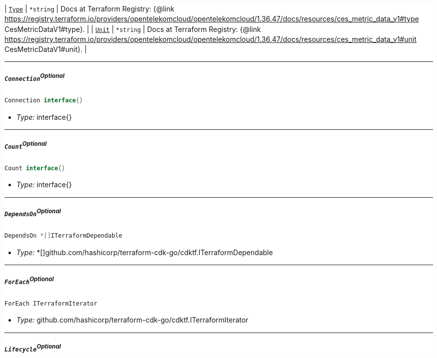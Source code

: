 | <code><a href="#@cdktf/provider-opentelekomcloud.cesMetricDataV1.CesMetricDataV1Config.property.type">Type</a></code> | <code>*string</code> | Docs at Terraform Registry: {@link https://registry.terraform.io/providers/opentelekomcloud/opentelekomcloud/1.36.47/docs/resources/ces_metric_data_v1#type CesMetricDataV1#type}. |
| <code><a href="#@cdktf/provider-opentelekomcloud.cesMetricDataV1.CesMetricDataV1Config.property.unit">Unit</a></code> | <code>*string</code> | Docs at Terraform Registry: {@link https://registry.terraform.io/providers/opentelekomcloud/opentelekomcloud/1.36.47/docs/resources/ces_metric_data_v1#unit CesMetricDataV1#unit}. |

---

##### `Connection`<sup>Optional</sup> <a name="Connection" id="@cdktf/provider-opentelekomcloud.cesMetricDataV1.CesMetricDataV1Config.property.connection"></a>

```go
Connection interface{}
```

- *Type:* interface{}

---

##### `Count`<sup>Optional</sup> <a name="Count" id="@cdktf/provider-opentelekomcloud.cesMetricDataV1.CesMetricDataV1Config.property.count"></a>

```go
Count interface{}
```

- *Type:* interface{}

---

##### `DependsOn`<sup>Optional</sup> <a name="DependsOn" id="@cdktf/provider-opentelekomcloud.cesMetricDataV1.CesMetricDataV1Config.property.dependsOn"></a>

```go
DependsOn *[]ITerraformDependable
```

- *Type:* *[]github.com/hashicorp/terraform-cdk-go/cdktf.ITerraformDependable

---

##### `ForEach`<sup>Optional</sup> <a name="ForEach" id="@cdktf/provider-opentelekomcloud.cesMetricDataV1.CesMetricDataV1Config.property.forEach"></a>

```go
ForEach ITerraformIterator
```

- *Type:* github.com/hashicorp/terraform-cdk-go/cdktf.ITerraformIterator

---

##### `Lifecycle`<sup>Optional</sup> <a name="Lifecycle" id="@cdktf/provider-opentelekomcloud.cesMetricDataV1.CesMetricDataV1Config.property.lifecycle"></a>
